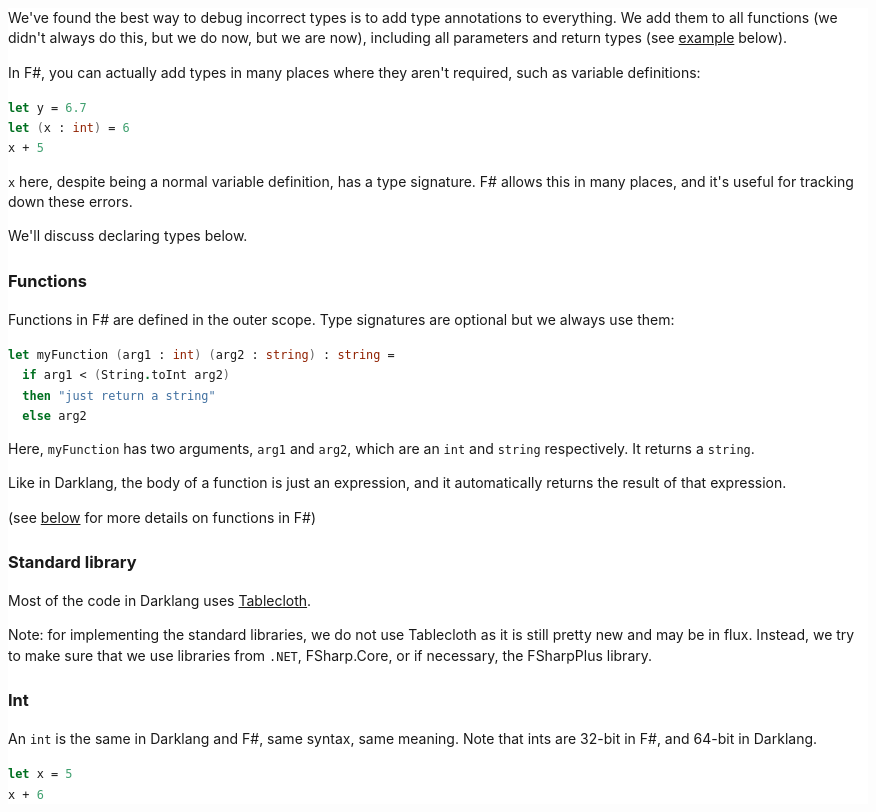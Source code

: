 We've found the best way to debug incorrect types is to add type annotations to
everything. We add them to all functions (we didn't always do this, but we do
now, but we are now), including all parameters and return types (see
[example](#functions) below).

In F#, you can actually add types in many places where they aren't required,
such as variable definitions:

```fsharp
let y = 6.7
let (x : int) = 6
x + 5
```

`x` here, despite being a normal variable definition, has a type signature. F#
allows this in many places, and it's useful for tracking down these errors.

We'll discuss declaring types below.

### Functions

Functions in F# are defined in the outer scope. Type signatures are optional but
we always use them:

```fsharp
let myFunction (arg1 : int) (arg2 : string) : string =
  if arg1 < (String.toInt arg2)
  then "just return a string"
  else arg2
```

Here, `myFunction` has two arguments, `arg1` and `arg2`, which are an `int` and
`string` respectively. It returns a `string`.

Like in Darklang, the body of a function is just an expression, and it
automatically returns the result of that expression.

(see [below](#advanced-functions) for more details on functions in F#)

### Standard library

Most of the code in Darklang uses
[Tablecloth](https://github.com/darklang/tablecloth).

Note: for implementing the standard libraries, we do not use Tablecloth as it is
still pretty new and may be in flux. Instead, we try to make sure that we use
libraries from `.NET`, FSharp.Core, or if necessary, the FSharpPlus library.

### Int

An `int` is the same in Darklang and F#, same syntax, same meaning. Note that
ints are 32-bit in F#, and 64-bit in Darklang.

```fsharp
let x = 5
x + 6
```
